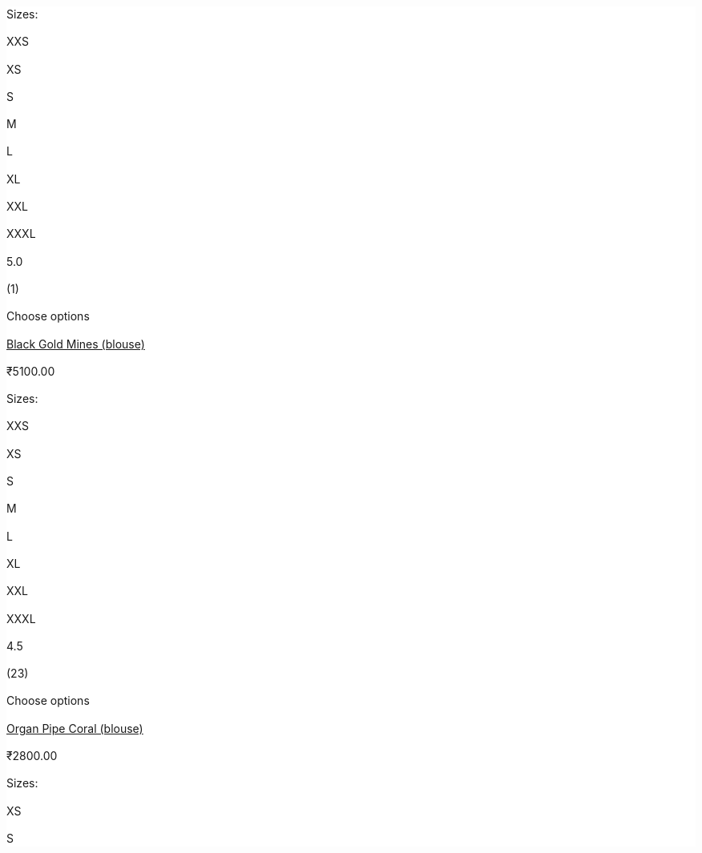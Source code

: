 Sizes:

XXS

XS

S

M

L

XL

XXL

XXXL

[](https://suta.in/products/black-gold-mines)

5.0

(1)

Choose options

[Black Gold Mines (blouse)](https://suta.in/products/black-gold-mines)

₹5100.00

Sizes:

XXS

XS

S

M

L

XL

XXL

XXXL

[](https://suta.in/products/organ-pipe-coral-blouse)

4.5

(23)

Choose options

[Organ Pipe Coral (blouse)](https://suta.in/products/organ-pipe-coral-blouse)

₹2800.00

Sizes:

XS

S
